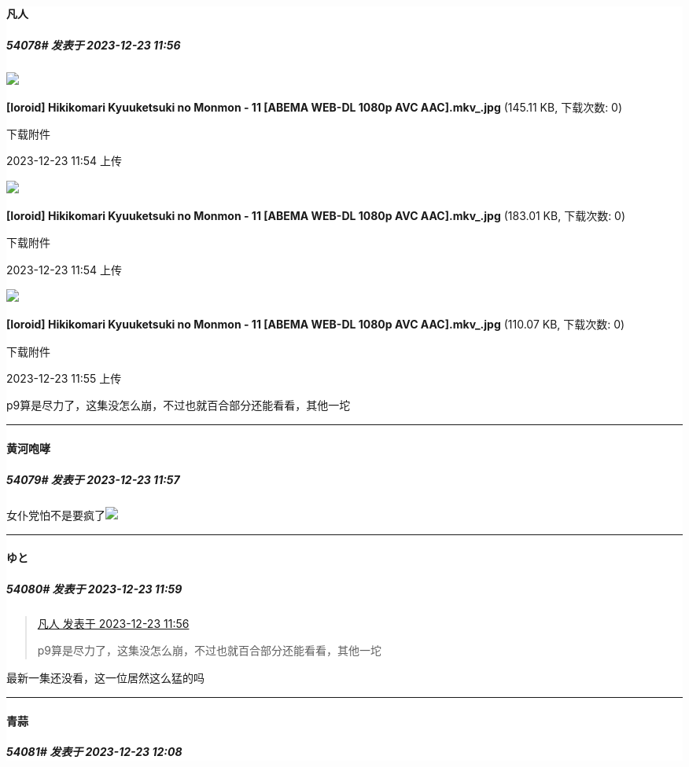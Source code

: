 ####  凡人  
##### 54078#       发表于 2023-12-23 11:56

<img src="https://img.saraba1st.com/forum/202312/23/115439ihsurp0wrb5xxp1b.jpg" referrerpolicy="no-referrer">

<strong>[Ioroid] Hikikomari Kyuuketsuki no Monmon - 11 [ABEMA WEB-DL 1080p AVC AAC].mkv_.jpg</strong> (145.11 KB, 下载次数: 0)

下载附件

2023-12-23 11:54 上传

<img src="https://img.saraba1st.com/forum/202312/23/115459i95v33yeaa035a10.jpg" referrerpolicy="no-referrer">

<strong>[Ioroid] Hikikomari Kyuuketsuki no Monmon - 11 [ABEMA WEB-DL 1080p AVC AAC].mkv_.jpg</strong> (183.01 KB, 下载次数: 0)

下载附件

2023-12-23 11:54 上传

<img src="https://img.saraba1st.com/forum/202312/23/115508haaoafewala6s6at.jpg" referrerpolicy="no-referrer">

<strong>[Ioroid] Hikikomari Kyuuketsuki no Monmon - 11 [ABEMA WEB-DL 1080p AVC AAC].mkv_.jpg</strong> (110.07 KB, 下载次数: 0)

下载附件

2023-12-23 11:55 上传

p9算是尽力了，这集没怎么崩，不过也就百合部分还能看看，其他一坨

*****

####  黄河咆哮  
##### 54079#       发表于 2023-12-23 11:57

女仆党怕不是要疯了<img src="https://static.saraba1st.com/image/smiley/face2017/020.png" referrerpolicy="no-referrer">

*****

####  ゆと  
##### 54080#       发表于 2023-12-23 11:59

<blockquote><a href="httphttps://bbs.saraba1st.com/2b/forum.php?mod=redirect&amp;goto=findpost&amp;pid=63416248&amp;ptid=2157296" target="_blank">凡人 发表于 2023-12-23 11:56</a>

p9算是尽力了，这集没怎么崩，不过也就百合部分还能看看，其他一坨</blockquote>
最新一集还没看，这一位居然这么猛的吗


*****

####  青蒜  
##### 54081#       发表于 2023-12-23 12:08
